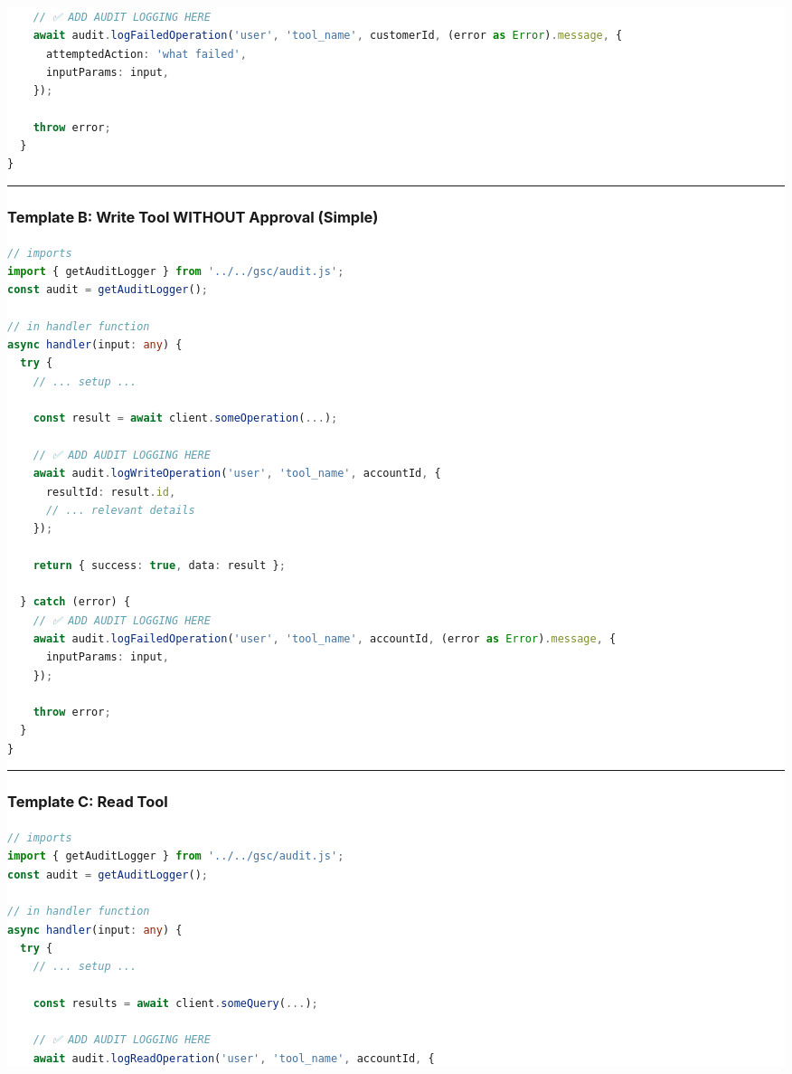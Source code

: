```typescript
    // ✅ ADD AUDIT LOGGING HERE
    await audit.logFailedOperation('user', 'tool_name', customerId, (error as Error).message, {
      attemptedAction: 'what failed',
      inputParams: input,
    });

    throw error;
  }
}
```

---

### Template B: Write Tool WITHOUT Approval (Simple)

```typescript
// imports
import { getAuditLogger } from '../../gsc/audit.js';
const audit = getAuditLogger();

// in handler function
async handler(input: any) {
  try {
    // ... setup ...

    const result = await client.someOperation(...);

    // ✅ ADD AUDIT LOGGING HERE
    await audit.logWriteOperation('user', 'tool_name', accountId, {
      resultId: result.id,
      // ... relevant details
    });

    return { success: true, data: result };

  } catch (error) {
    // ✅ ADD AUDIT LOGGING HERE
    await audit.logFailedOperation('user', 'tool_name', accountId, (error as Error).message, {
      inputParams: input,
    });

    throw error;
  }
}
```

---

### Template C: Read Tool

```typescript
// imports
import { getAuditLogger } from '../../gsc/audit.js';
const audit = getAuditLogger();

// in handler function
async handler(input: any) {
  try {
    // ... setup ...

    const results = await client.someQuery(...);

    // ✅ ADD AUDIT LOGGING HERE
    await audit.logReadOperation('user', 'tool_name', accountId, {
```